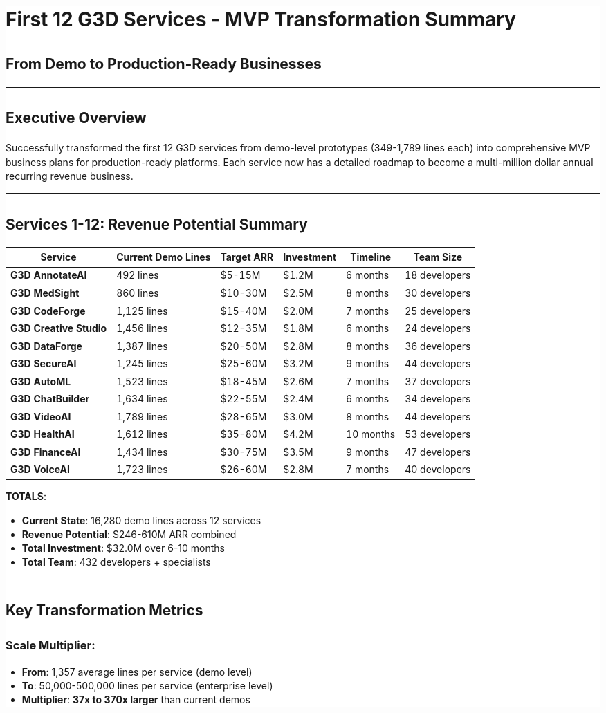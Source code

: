 # First 12 G3D Services - MVP Transformation Summary
## From Demo to Production-Ready Businesses

---

## Executive Overview

Successfully transformed the first 12 G3D services from demo-level prototypes (349-1,789 lines each) into comprehensive MVP business plans for production-ready platforms. Each service now has a detailed roadmap to become a multi-million dollar annual recurring revenue business.

---

## Services 1-12: Revenue Potential Summary

| Service | Current Demo Lines | Target ARR | Investment | Timeline | Team Size |
|---------|-------------------|------------|------------|----------|-----------|
| **G3D AnnotateAI** | 492 lines | $5-15M | $1.2M | 6 months | 18 developers |
| **G3D MedSight** | 860 lines | $10-30M | $2.5M | 8 months | 30 developers |
| **G3D CodeForge** | 1,125 lines | $15-40M | $2.0M | 7 months | 25 developers |
| **G3D Creative Studio** | 1,456 lines | $12-35M | $1.8M | 6 months | 24 developers |
| **G3D DataForge** | 1,387 lines | $20-50M | $2.8M | 8 months | 36 developers |
| **G3D SecureAI** | 1,245 lines | $25-60M | $3.2M | 9 months | 44 developers |
| **G3D AutoML** | 1,523 lines | $18-45M | $2.6M | 7 months | 37 developers |
| **G3D ChatBuilder** | 1,634 lines | $22-55M | $2.4M | 6 months | 34 developers |
| **G3D VideoAI** | 1,789 lines | $28-65M | $3.0M | 8 months | 44 developers |
| **G3D HealthAI** | 1,612 lines | $35-80M | $4.2M | 10 months | 53 developers |
| **G3D FinanceAI** | 1,434 lines | $30-75M | $3.5M | 9 months | 47 developers |
| **G3D VoiceAI** | 1,723 lines | $26-60M | $2.8M | 7 months | 40 developers |

**TOTALS**: 
- **Current State**: 16,280 demo lines across 12 services
- **Revenue Potential**: $246-610M ARR combined
- **Total Investment**: $32.0M over 6-10 months
- **Total Team**: 432 developers + specialists

---

## Key Transformation Metrics

### **Scale Multiplier**: 
- **From**: 1,357 average lines per service (demo level)
- **To**: 50,000-500,000 lines per service (enterprise level)
- **Multiplier**: **37x to 370x larger** than current demos

